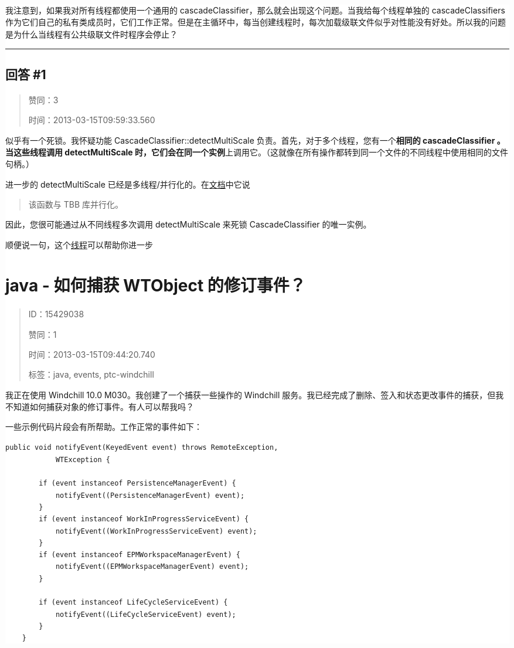 我注意到，如果我对所有线程都使用一个通用的 cascadeClassifier，那么就会出现这个问题。当我给每个线程单独的 cascadeClassifiers 作为它们自己的私有类成员时，它们工作正常。但是在主循环中，每当创建线程时，每次加载级联文件似乎对性能没有好处。所以我的问题是为什么当线程有公共级联文件时程序会停止？

* * *

## 回答 #1

> 赞同：3
> 
> 时间：2013-03-15T09:59:33.560

似乎有一个死锁。我怀疑功能 CascadeClassifier::detectMultiScale 负责。首先，对于多个线程，您有一个**相同的 cascadeClassifier 。**当这些线程调用 detectMultiScale 时，它​​们会在**同一个实例**上调用它。（这就像在所有操作都转到同一个文件的不同线程中使用相同的文件句柄。）

进一步的 detectMultiScale 已经是多线程/并行化的。在[文档](http://docs.opencv.org/modules/objdetect/doc/cascade_classification.html?highlight=cascadeclassifier#cascadeclassifier)中它说

> 该函数与 TBB 库并行化。

因此，您很可能通过从不同线程多次调用 detectMultiScale 来死锁 CascadeClassifier 的唯一实例。

顺便说一句，这个[线程](https://stackoverflow.com/questions/7285480/opencv-cascadeclassifier-c-interface-in-multiple-threads)可以帮助你进一步

# java - 如何捕获 WTObject 的修订事件？

> ID：15429038
> 
> 赞同：1
> 
> 时间：2013-03-15T09:44:20.740
> 
> 标签：java, events, ptc-windchill

我正在使用 Windchill 10.0 M030。我创建了一个捕获一些操作的 Windchill 服务。我已经完成了删除、签入和状态更改事件的捕获，但我不知道如何捕获对象的修订事件。有人可以帮我吗？

一些示例代码片段会有所帮助。工作正常的事件如下：

```
public void notifyEvent(KeyedEvent event) throws RemoteException,
            WTException {

        if (event instanceof PersistenceManagerEvent) {
            notifyEvent((PersistenceManagerEvent) event);
        }
        if (event instanceof WorkInProgressServiceEvent) {
            notifyEvent((WorkInProgressServiceEvent) event);
        }
        if (event instanceof EPMWorkspaceManagerEvent) {
            notifyEvent((EPMWorkspaceManagerEvent) event);
        }

        if (event instanceof LifeCycleServiceEvent) {
            notifyEvent((LifeCycleServiceEvent) event);
        }
    } 
```
